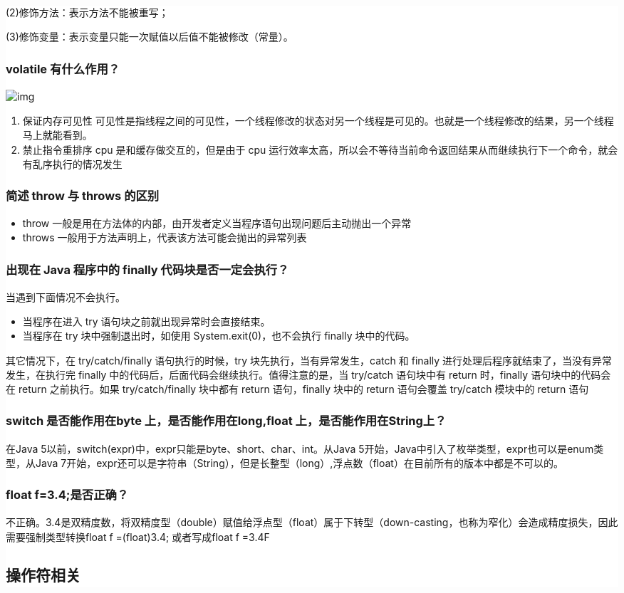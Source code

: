 (2)修饰方法：表示方法不能被重写；

(3)修饰变量：表示变量只能一次赋值以后值不能被修改（常量）。

### volatile 有什么作用？



![img](https://cdn.nlark.com/yuque/0/2023/png/29236088/1677824831929-34dc6429-1cee-4222-9a20-973d021e3afe.png)



1.  保证内存可见性
   可见性是指线程之间的可见性，一个线程修改的状态对另一个线程是可见的。也就是一个线程修改的结果，另一个线程马上就能看到。 
2.  禁止指令重排序
   cpu 是和缓存做交互的，但是由于 cpu 运行效率太高，所以会不等待当前命令返回结果从而继续执行下一个命令，就会有乱序执行的情况发生 



### 简述 throw 与 throws 的区别



-  throw
  一般是用在方法体的内部，由开发者定义当程序语句出现问题后主动抛出一个异常 
-  throws
  一般用于方法声明上，代表该方法可能会抛出的异常列表 



### 出现在 Java 程序中的 finally 代码块是否一定会执行？



当遇到下面情况不会执行。



- 当程序在进入 try 语句块之前就出现异常时会直接结束。
- 当程序在 try 块中强制退出时，如使用 System.exit(0)，也不会执行 finally 块中的代码。



其它情况下，在 try/catch/finally 语句执行的时候，try 块先执行，当有异常发生，catch 和 finally 进行处理后程序就结束了，当没有异常发生，在执行完 finally 中的代码后，后面代码会继续执行。值得注意的是，当 try/catch 语句块中有 return 时，finally 语句块中的代码会在 return 之前执行。如果 try/catch/finally 块中都有 return 语句，finally 块中的 return 语句会覆盖 try/catch 模块中的 return 语句



### switch 是否能作用在byte 上，是否能作用在long,float 上，是否能作用在String上？



在Java 5以前，switch(expr)中，expr只能是byte、short、char、int。从Java 5开始，Java中引入了枚举类型，expr也可以是enum类型，从Java 7开始，expr还可以是字符串（String），但是长整型（long）,浮点数（float）在目前所有的版本中都是不可以的。

### float f=3.4;是否正确？



不正确。3.4是双精度数，将双精度型（double）赋值给浮点型（float）属于下转型（down-casting，也称为窄化）会造成精度损失，因此需要强制类型转换float f =(float)3.4; 或者写成float f =3.4F

## 操作符相关
